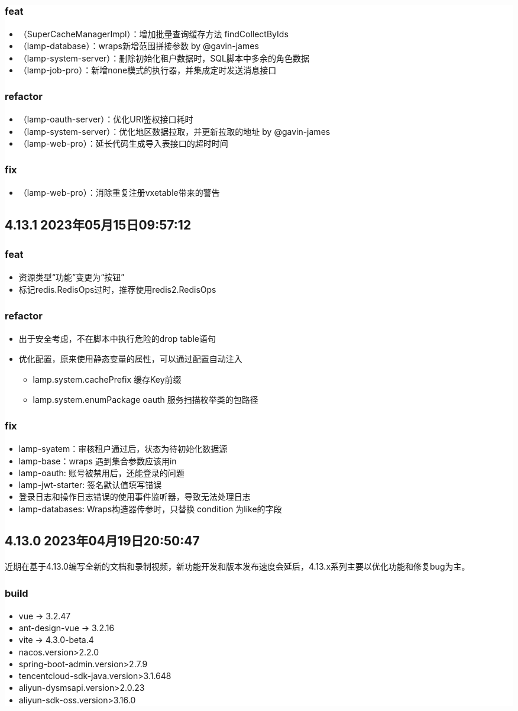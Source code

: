 ### feat

- （SuperCacheManagerImpl）：增加批量查询缓存方法 findCollectByIds
- （lamp-database）：wraps新增范围拼接参数    by @gavin-james
- （lamp-system-server）：删除初始化租户数据时，SQL脚本中多余的角色数据
- （lamp-job-pro）：新增none模式的执行器，并集成定时发送消息接口

### refactor

- （lamp-oauth-server）：优化URI鉴权接口耗时
- （lamp-system-server）：优化地区数据拉取，并更新拉取的地址  by @gavin-james
- （lamp-web-pro）：延长代码生成导入表接口的超时时间

### fix

- （lamp-web-pro）：消除重复注册vxetable带来的警告

  

## 4.13.1 2023年05月15日09:57:12

### feat

- 资源类型“功能”变更为“按钮”
- 标记redis.RedisOps过时，推荐使用redis2.RedisOps

### refactor

- 出于安全考虑，不在脚本中执行危险的drop table语句

- 优化配置，原来使用静态变量的属性，可以通过配置自动注入

  - lamp.system.cachePrefix 缓存Key前缀

  - lamp.system.enumPackage oauth 服务扫描枚举类的包路径

### fix

- lamp-syatem：审核租户通过后，状态为待初始化数据源
- lamp-base：wraps 遇到集合参数应该用in
- lamp-oauth: 账号被禁用后，还能登录的问题
- lamp-jwt-starter: 签名默认值填写错误
- 登录日志和操作日志错误的使用事件监听器，导致无法处理日志
- lamp-databases: Wraps构造器传参时，只替换 condition 为like的字段



## 4.13.0 2023年04月19日20:50:47

近期在基于4.13.0编写全新的文档和录制视频，新功能开发和版本发布速度会延后，4.13.x系列主要以优化功能和修复bug为主。

### build

- vue -> 3.2.47
- ant-design-vue -> 3.2.16
- vite -> 4.3.0-beta.4
- nacos.version>2.2.0
- spring-boot-admin.version>2.7.9
- tencentcloud-sdk-java.version>3.1.648
- aliyun-dysmsapi.version>2.0.23
- aliyun-sdk-oss.version>3.16.0
